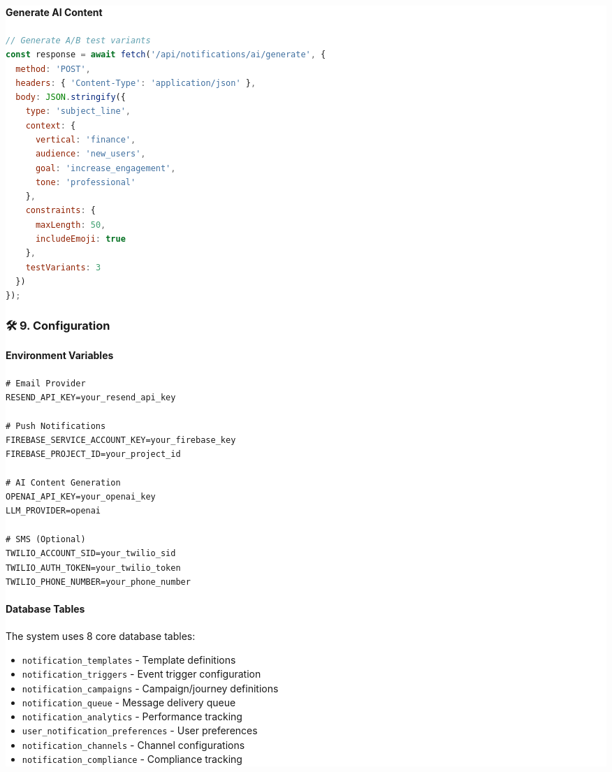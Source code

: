#### Generate AI Content
```javascript
// Generate A/B test variants
const response = await fetch('/api/notifications/ai/generate', {
  method: 'POST',
  headers: { 'Content-Type': 'application/json' },
  body: JSON.stringify({
    type: 'subject_line',
    context: {
      vertical: 'finance',
      audience: 'new_users',
      goal: 'increase_engagement',
      tone: 'professional'
    },
    constraints: {
      maxLength: 50,
      includeEmoji: true
    },
    testVariants: 3
  })
});
```

### 🛠️ 9. Configuration

#### Environment Variables
```env
# Email Provider
RESEND_API_KEY=your_resend_api_key

# Push Notifications
FIREBASE_SERVICE_ACCOUNT_KEY=your_firebase_key
FIREBASE_PROJECT_ID=your_project_id

# AI Content Generation
OPENAI_API_KEY=your_openai_key
LLM_PROVIDER=openai

# SMS (Optional)
TWILIO_ACCOUNT_SID=your_twilio_sid
TWILIO_AUTH_TOKEN=your_twilio_token
TWILIO_PHONE_NUMBER=your_phone_number
```

#### Database Tables
The system uses 8 core database tables:
- `notification_templates` - Template definitions
- `notification_triggers` - Event trigger configuration
- `notification_campaigns` - Campaign/journey definitions
- `notification_queue` - Message delivery queue
- `notification_analytics` - Performance tracking
- `user_notification_preferences` - User preferences
- `notification_channels` - Channel configurations
- `notification_compliance` - Compliance tracking
